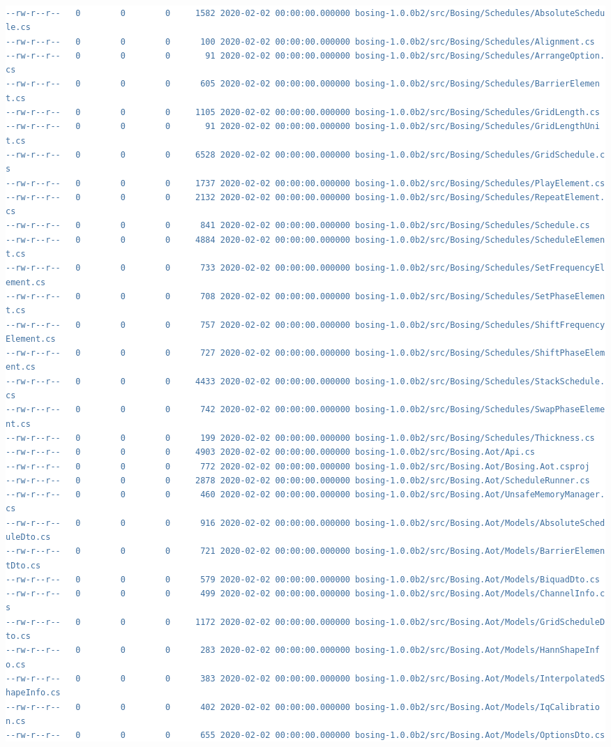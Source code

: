 ```diff
--rw-r--r--   0        0        0     1582 2020-02-02 00:00:00.000000 bosing-1.0.0b2/src/Bosing/Schedules/AbsoluteSchedule.cs
--rw-r--r--   0        0        0      100 2020-02-02 00:00:00.000000 bosing-1.0.0b2/src/Bosing/Schedules/Alignment.cs
--rw-r--r--   0        0        0       91 2020-02-02 00:00:00.000000 bosing-1.0.0b2/src/Bosing/Schedules/ArrangeOption.cs
--rw-r--r--   0        0        0      605 2020-02-02 00:00:00.000000 bosing-1.0.0b2/src/Bosing/Schedules/BarrierElement.cs
--rw-r--r--   0        0        0     1105 2020-02-02 00:00:00.000000 bosing-1.0.0b2/src/Bosing/Schedules/GridLength.cs
--rw-r--r--   0        0        0       91 2020-02-02 00:00:00.000000 bosing-1.0.0b2/src/Bosing/Schedules/GridLengthUnit.cs
--rw-r--r--   0        0        0     6528 2020-02-02 00:00:00.000000 bosing-1.0.0b2/src/Bosing/Schedules/GridSchedule.cs
--rw-r--r--   0        0        0     1737 2020-02-02 00:00:00.000000 bosing-1.0.0b2/src/Bosing/Schedules/PlayElement.cs
--rw-r--r--   0        0        0     2132 2020-02-02 00:00:00.000000 bosing-1.0.0b2/src/Bosing/Schedules/RepeatElement.cs
--rw-r--r--   0        0        0      841 2020-02-02 00:00:00.000000 bosing-1.0.0b2/src/Bosing/Schedules/Schedule.cs
--rw-r--r--   0        0        0     4884 2020-02-02 00:00:00.000000 bosing-1.0.0b2/src/Bosing/Schedules/ScheduleElement.cs
--rw-r--r--   0        0        0      733 2020-02-02 00:00:00.000000 bosing-1.0.0b2/src/Bosing/Schedules/SetFrequencyElement.cs
--rw-r--r--   0        0        0      708 2020-02-02 00:00:00.000000 bosing-1.0.0b2/src/Bosing/Schedules/SetPhaseElement.cs
--rw-r--r--   0        0        0      757 2020-02-02 00:00:00.000000 bosing-1.0.0b2/src/Bosing/Schedules/ShiftFrequencyElement.cs
--rw-r--r--   0        0        0      727 2020-02-02 00:00:00.000000 bosing-1.0.0b2/src/Bosing/Schedules/ShiftPhaseElement.cs
--rw-r--r--   0        0        0     4433 2020-02-02 00:00:00.000000 bosing-1.0.0b2/src/Bosing/Schedules/StackSchedule.cs
--rw-r--r--   0        0        0      742 2020-02-02 00:00:00.000000 bosing-1.0.0b2/src/Bosing/Schedules/SwapPhaseElement.cs
--rw-r--r--   0        0        0      199 2020-02-02 00:00:00.000000 bosing-1.0.0b2/src/Bosing/Schedules/Thickness.cs
--rw-r--r--   0        0        0     4903 2020-02-02 00:00:00.000000 bosing-1.0.0b2/src/Bosing.Aot/Api.cs
--rw-r--r--   0        0        0      772 2020-02-02 00:00:00.000000 bosing-1.0.0b2/src/Bosing.Aot/Bosing.Aot.csproj
--rw-r--r--   0        0        0     2878 2020-02-02 00:00:00.000000 bosing-1.0.0b2/src/Bosing.Aot/ScheduleRunner.cs
--rw-r--r--   0        0        0      460 2020-02-02 00:00:00.000000 bosing-1.0.0b2/src/Bosing.Aot/UnsafeMemoryManager.cs
--rw-r--r--   0        0        0      916 2020-02-02 00:00:00.000000 bosing-1.0.0b2/src/Bosing.Aot/Models/AbsoluteScheduleDto.cs
--rw-r--r--   0        0        0      721 2020-02-02 00:00:00.000000 bosing-1.0.0b2/src/Bosing.Aot/Models/BarrierElementDto.cs
--rw-r--r--   0        0        0      579 2020-02-02 00:00:00.000000 bosing-1.0.0b2/src/Bosing.Aot/Models/BiquadDto.cs
--rw-r--r--   0        0        0      499 2020-02-02 00:00:00.000000 bosing-1.0.0b2/src/Bosing.Aot/Models/ChannelInfo.cs
--rw-r--r--   0        0        0     1172 2020-02-02 00:00:00.000000 bosing-1.0.0b2/src/Bosing.Aot/Models/GridScheduleDto.cs
--rw-r--r--   0        0        0      283 2020-02-02 00:00:00.000000 bosing-1.0.0b2/src/Bosing.Aot/Models/HannShapeInfo.cs
--rw-r--r--   0        0        0      383 2020-02-02 00:00:00.000000 bosing-1.0.0b2/src/Bosing.Aot/Models/InterpolatedShapeInfo.cs
--rw-r--r--   0        0        0      402 2020-02-02 00:00:00.000000 bosing-1.0.0b2/src/Bosing.Aot/Models/IqCalibration.cs
--rw-r--r--   0        0        0      655 2020-02-02 00:00:00.000000 bosing-1.0.0b2/src/Bosing.Aot/Models/OptionsDto.cs
```